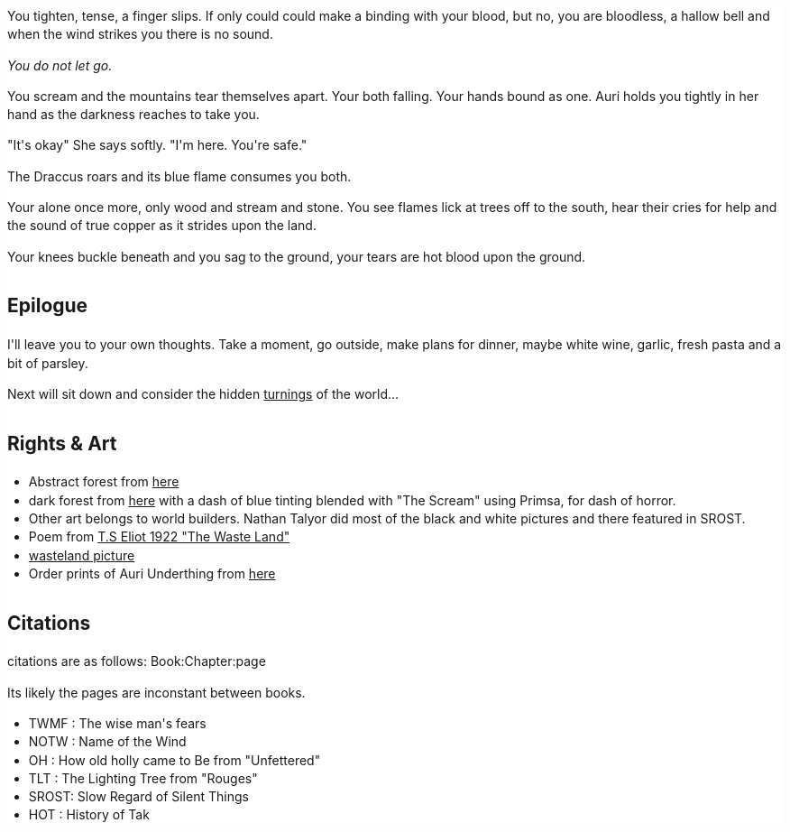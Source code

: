 You tighten, tense, a finger slips. If only could could make a binding with your
blood, but no, you are bloodless, a hallow bell and when the wind strikes you
there is no sound. 

_You do not let go._

You scream and the mountains tear themselves apart. Your both falling. Your
hands bound as one. Auri holds you tightly in her hand as the darkness reaches to take you.

"It's okay" She says softly. "I'm here. You're safe."

The Draccus roars and its blue flame consumes you both.

Your alone once more, only wood and stream and stone. You see flames lick at
trees off to the south, hear their cries for help and the sound of true copper
as it strides upon the land.

Your knees buckle beneath and you sag to the ground, your tears are hot blood
upon the ground.

## Epilogue

I'll leave you to your own thoughts. Take a moment, go outside, make plans for dinner, maybe white wine, garlic, fresh pasta and a bit of parsley.

Next will sit down and consider the hidden [turnings](/posts-output/2021-1-26-turnings) of the world...

## Rights & Art

* Abstract forest from [here](https://fineartamerica.com/featured/forest-abstract-don-lane.html)
* dark forest from [here](http://rebloggy.com/post/green-nature-forest-nature-photography-moss-dark-forest-green-forest-forest-phot/77273156767) with a dash of blue tinting blended with "The Scream" using Primsa, for dash of horror.
* Other art belongs to world builders. Nathan Talyor did most of the black and white pictures and there 
featured in SROST.
* Poem from [T.S Eliot 1922 "The Waste Land"](https://wasteland.windingway.org/poem)
* [wasteland picture](https://www.pinterest.com/pin/198510296054351104/)
* Order prints of Auri Underthing from [here](http://www.philmcdarby.com/index.php/digital_art/detail/auri/)

## Citations

citations are as follows: Book:Chapter:page

Its likely the pages are inconstant between books.

* TWMF : The wise man's fears
* NOTW : Name of the Wind
* OH   : How old holly came to Be from "Unfettered"
* TLT  : The Lighting Tree from "Rouges"
* SROST: Slow Regard of Silent Things
* HOT  : History of Tak
